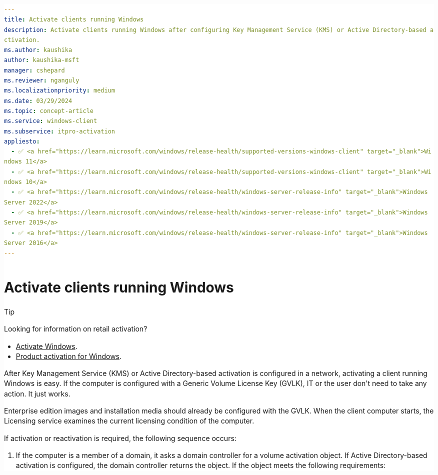 ```yaml
---
title: Activate clients running Windows
description: Activate clients running Windows after configuring Key Management Service (KMS) or Active Directory-based activation.
ms.author: kaushika
author: kaushika-msft
manager: cshepard
ms.reviewer: nganguly
ms.localizationpriority: medium
ms.date: 03/29/2024
ms.topic: concept-article
ms.service: windows-client
ms.subservice: itpro-activation
appliesto:
  - ✅ <a href="https://learn.microsoft.com/windows/release-health/supported-versions-windows-client" target="_blank">Windows 11</a>
  - ✅ <a href="https://learn.microsoft.com/windows/release-health/supported-versions-windows-client" target="_blank">Windows 10</a>
  - ✅ <a href="https://learn.microsoft.com/windows/release-health/windows-server-release-info" target="_blank">Windows Server 2022</a>
  - ✅ <a href="https://learn.microsoft.com/windows/release-health/windows-server-release-info" target="_blank">Windows Server 2019</a>
  - ✅ <a href="https://learn.microsoft.com/windows/release-health/windows-server-release-info" target="_blank">Windows Server 2016</a>
---
```


# Activate clients running Windows

> [!TIP]
>
> Looking for information on retail activation?
>
> - [Activate Windows](https://support.microsoft.com/windows/activate-windows-c39005d4-95ee-b91e-b399-2820fda32227).
> - [Product activation for Windows](https://support.microsoft.com/windows/product-activation-for-windows-online-support-telephone-numbers-35f6a805-1259-88b4-f5e9-b52cccef91a0).

After Key Management Service (KMS) or Active Directory-based activation is configured in a network, activating a client running Windows is easy. If the computer is configured with a Generic Volume License Key (GVLK), IT or the user don't need to take any action. It just works.

Enterprise edition images and installation media should already be configured with the GVLK. When the client computer starts, the Licensing service examines the current licensing condition of the computer.

If activation or reactivation is required, the following sequence occurs:

1. If the computer is a member of a domain, it asks a domain controller for a volume activation object. If Active Directory-based activation is configured, the domain controller returns the object. If the object meets the following requirements:
